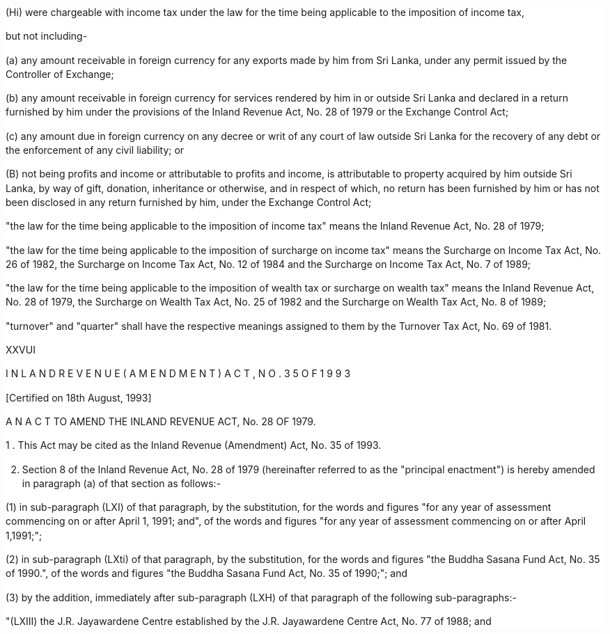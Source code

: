 (Hi) were chargeable with income tax under the law for the time being applicable to the imposition of income tax,

but not including-

(a) any amount receivable in foreign currency for any exports made by him from Sri Lanka, under any permit issued by the Controller of Exchange;

(b) any amount receivable in foreign currency for services rendered by him in or outside Sri Lanka and declared in a return furnished by him under the provisions of the Inland Rev­enue Act, No. 28 of 1979 or the Exchange Control Act;

(c) any amount due in foreign currency on any decree or writ of any court of law outside Sri Lanka for the recovery of any debt or the enforcement of any civil liability; or

(B) not being profits and income or attributable to profits and income, is attributable to property acquired by him outside Sri Lanka, by way of gift, donation, inheritance or otherwise, and in respect of which, no return has been furnished by him or has not been disclosed in any return furnished by him, under the Exchange Control Act;

"the law for the time being applicable to the imposition of income tax" means the Inland Revenue Act, No. 28 of 1979;

"the law for the time being applicable to the imposition of surcharge on income tax" means the Surcharge on Income Tax Act, No. 26 of 1982, the Surcharge on Income Tax Act, No. 12 of 1984 and the Surcharge on Income Tax Act, No. 7 of 1989;

"the law for the time being applicable to the imposition of wealth tax or surcharge on wealth tax" means the Inland Revenue Act, No. 28 of 1979, the Surcharge on Wealth Tax Act, No. 25 of 1982 and the Surcharge on Wealth Tax Act, No. 8 of 1989;

"turnover" and "quarter" shall have the respective meanings assigned to them by the Turnover Tax Act, No. 69 of 1981.

XXVUI

I N L A N D R E V E N U E ( A M E N D M E N T ) A C T , N O . 3 5 O F 1 9 9 3

[Certified on 18th August, 1993]

A N A C T TO AMEND THE INLAND REVENUE ACT, No. 28 OF 1979.

1 . This Act may be cited as the Inland Revenue (Amendment) Act, No. 35 of 1993.

2. Section 8 of the Inland Revenue Act, No. 28 of 1979 (hereinafter referred to as the "principal enactment") is hereby amended in paragraph (a) of that section as follows:-

(1) in sub-paragraph (LXI) of that paragraph, by the substitution, for the words and figures "for any year of assessment commencing on or after April 1, 1991; and", of the words and figures "for any year of assessment commenc­ing on or after April 1,1991;";

(2) in sub-paragraph (LXti) of that paragraph, by the substitution, for the words and figures "the Buddha Sasana Fund Act, No. 35 of 1990.", of the words and figures "the Buddha Sasana Fund Act, No. 35 of 1990;"; and

(3) by the addition, immediately after sub-paragraph (LXH) of that paragraph of the following sub-paragraphs:-

"(LXIII) the J.R. Jayawardene Centre established by the J.R. Jayawardene Centre Act, No. 77 of 1988; and
